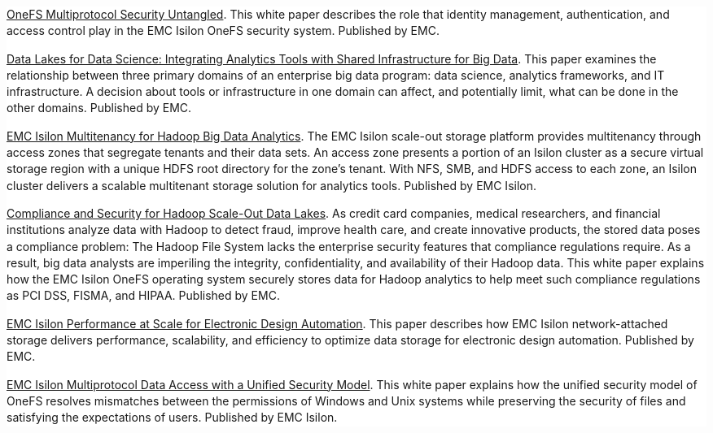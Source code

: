 <i class="fa fa-file-pdf-o"></i> [OneFS Multiprotocol Security
Untangled](https://www.emc.com/collateral/white-paper/h13115-wp-emc-isilon-onefs-multiprotocol-security-untangled.pdf).
This white paper describes the role that
identity management, authentication, and access control play in the EMC Isilon OneFS security system. Published by
EMC. 

<i class="fa fa-file-pdf-o"></i> [Data Lakes for Data Science: Integrating Analytics Tools with Shared Infrastructure for Big Data](https://www.emc.com/collateral/cc/h14214-wp-emc-isilon-data-lakes-for-data-science.pdf). This paper examines the relationship between three primary domains of an enterprise big data program: data science, analytics frameworks, and IT infrastructure. A decision about tools or infrastructure in one domain can affect, and potentially limit, what can be done in the other domains. Published by EMC. 

<i class="fa fa-file-pdf-o"></i> [EMC Isilon Multitenancy for
Hadoop Big Data
Analytics](https://www.emc.com/collateral/cc/h13564-wp-emc-isilon-analytics-multitenancy.pdf).
The EMC Isilon scale-out storage
platform provides multitenancy through access zones that segregate
tenants and their data sets. An access zone presents a portion of an
Isilon cluster as a secure virtual storage region with a unique HDFS
root directory for the zone’s tenant. With NFS, SMB, and HDFS access to
each zone, an Isilon cluster delivers a scalable multitenant storage
solution for analytics tools. Published by EMC
Isilon.

<i class="fa fa-file-pdf-o"></i> [Compliance and Security for Hadoop Scale-Out Data Lakes](https://www.emc.com/collateral/white-paper/h13354-wp-security-compliance-scale-out-hadoop-data-lakes.pdf). As credit card companies, medical researchers, and financial institutions analyze data with Hadoop to detect fraud, improve health care, and create innovative products, the stored data poses a compliance problem: The Hadoop File System lacks the enterprise security features that compliance regulations require. As a result, big data analysts are imperiling the integrity, confidentiality, and availability of their Hadoop data. This white paper explains how the EMC Isilon OneFS operating system securely stores data for Hadoop analytics to help meet such compliance regulations as PCI DSS, FISMA, and HIPAA. Published by EMC. 

<i class="fa fa-file-pdf-o"></i> [EMC Isilon Performance at Scale
for Electronic Design
Automation](https://www.emc.com/collateral/cc/h13233-wp-performance-at-scale-for-eda.pdf).
This paper describes how EMC
Isilon network-attached storage delivers performance, scalability, and
efficiency to optimize data storage for electronic design automation.
Published by EMC. 

<i class="fa fa-file-pdf-o"></i> [EMC Isilon Multiprotocol Data
Access with a Unified Security
Model](https://www.emc.com/collateral/software/cc/h10920-wp-onefs-multiprotocol.pdf). This white paper  explains how
the unified security model of OneFS resolves mismatches between the
permissions of Windows and Unix systems while preserving the security of
files and satisfying the expectations of users. Published by EMC Isilon.


